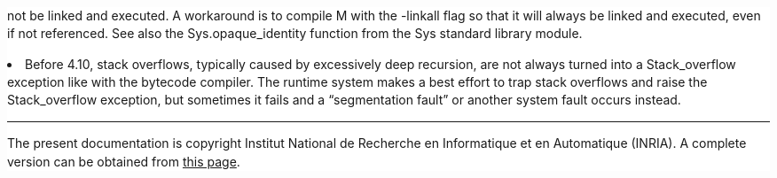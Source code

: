 not be linked and executed. A workaround is to compile <span class="c003">M</span> with the
<span class="c003">-linkall</span> flag so that it will always be linked and executed, even if
not referenced. See also the <span class="c003">Sys.opaque_identity</span> function from the
<span class="c003">Sys</span> standard library module.</li><li class="li-itemize">Before 4.10, stack overflows, typically caused by excessively
deep recursion, are not always turned into a <span class="c003">Stack_overflow</span>
exception like with the bytecode compiler. The runtime system makes
a best effort to trap stack overflows and raise the <span class="c003">Stack_overflow</span>
exception, but sometimes it fails and a “segmentation fault” or
another system fault occurs instead.</li></ul>
<hr>





<div class="copyright">The present documentation is copyright Institut National de Recherche en Informatique et en Automatique (INRIA). A complete version can be obtained from <a href="http://caml.inria.fr/pub/docs/manual-ocaml/">this page</a>.</div></div>